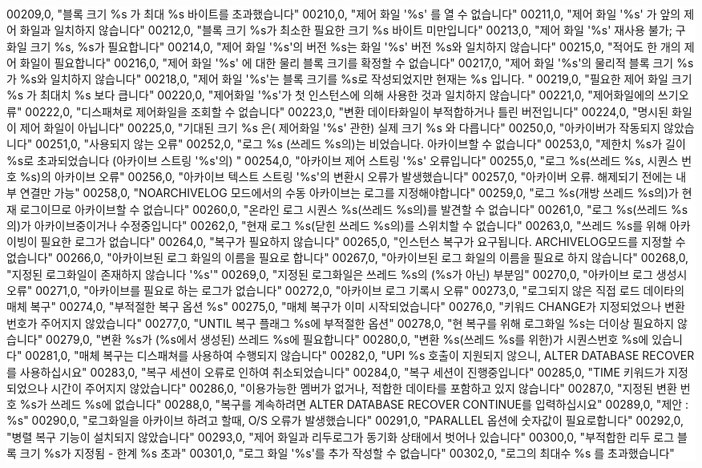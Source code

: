 00209,0, "블록 크기 %s 가 최대 %s 바이트를 초과했습니다"
00210,0, "제어 화일 '%s' 를 열 수 없습니다"
00211,0, "제어 화일 '%s' 가 앞의 제어 화일과 일치하지 않습니다"
00212,0, "블록 크기 %s가 최소한 필요한 크기 %s 바이트 미만입니다"
00213,0, "제어 화일 '%s' 재사용 불가; 구 화일 크기 %s, %s가 필요합니다"
00214,0, "제어 화일 '%s'의 버전 %s는 화일 '%s' 버전 %s와 일치하지 않습니다"
00215,0, "적어도 한 개의 제어 화일이 필요합니다"
00216,0, "제어 화일 '%s' 에 대한 물리 블록 크기를 확정할 수 없습니다"
00217,0, "제어 화일 '%s'의 물리적 블록 크기 %s가 %s와 일치하지 않습니다"
00218,0, "제어 화일 '%s'는 블록 크기를 %s로 작성되었지만 현재는 %s 입니다. "
00219,0, "필요한 제어 화일 크기 %s 가 최대치 %s 보다 큽니다"
00220,0, "제어화일 '%s'가 첫 인스턴스에 의해 사용한 것과 일치하지 않습니다"
00221,0, "제어화일에의 쓰기오류"
00222,0, "디스패쳐로 제어화일을 조회할 수 없습니다"
00223,0, "변환 데이타화일이 부적합하거나 틀린 버전입니다"
00224,0, "명시된 화일이 제어 화일이 아닙니다"
00225,0, "기대된 크기 %s 은( 제어화일 '%s' 관한) 실제 크기 %s 와 다릅니다"
00250,0, "아카이버가 작동되지 않았습니다"
00251,0, "사용되지 않는 오류"
00252,0, "로그 %s (쓰레드 %s의)는 비었습니다.  아카이브할 수 없습니다"
00253,0, "제한치 %s가 길이 %s로 초과되었습니다 (아카이브 스트링 '%s'의) "
00254,0, "아카이브 제어 스트링 '%s' 오류입니다"
00255,0, "로그 %s(쓰레드 %s, 시퀀스 번호 %s)의 아카이브 오류"
00256,0, "아카이브 텍스트 스트링 '%s'의 변환시 오류가 발생했습니다"
00257,0, "아카이버 오류.  해제되기 전에는 내부 연결만 가능"
00258,0, "NOARCHIVELOG 모드에서의 수동 아카이브는 로그를 지정해야합니다"
00259,0, "로그 %s(개방 쓰레드 %s의)가 현재 로그이므로 아카이브할 수 없습니다"
00260,0, "온라인 로그 시퀀스 %s(쓰레드 %s의)를 발견할 수 없습니다"
00261,0, "로그 %s(쓰레드 %s의)가 아카이브중이거나 수정중입니다"
00262,0, "현재 로그 %s(닫힌 쓰레드 %s의)를 스위치할 수 없습니다"
00263,0, "쓰레드 %s를 위해 아카이빙이 필요한 로그가 없습니다"
00264,0, "복구가 필요하지 않습니다"
00265,0, "인스턴스 복구가 요구됩니다.  ARCHIVELOG모드를 지정할 수 없습니다"
00266,0, "아카이브된 로그 화일의 이름을 필요로 합니다"
00267,0, "아카이브된 로그 화일의 이름을 필요로 하지 않습니다"
00268,0, "지정된 로그화일이 존재하지 않습니다 '%s'"
00269,0, "지정된 로그화일은 쓰레드 %s의 (%s가 아닌) 부분임"
00270,0, "아카이브 로그 생성시 오류"
00271,0, "아카이브를 필요로 하는 로그가 없습니다"
00272,0, "아카이브 로그 기록시 오류"
00273,0, "로그되지 않은 직접 로드 데이타의 매체 복구"
00274,0, "부적절한 복구 옵션 %s"
00275,0, "매체 복구가 이미 시작되었습니다"
00276,0, "키워드 CHANGE가 지정되었으나 변환 번호가 주어지지 않았습니다"
00277,0, "UNTIL 복구 플래그 %s에 부적절한 옵션"
00278,0, "현 복구를 위해 로그화일 %s는 더이상 필요하지 않습니다"
00279,0, "변환 %s가 (%s에서 생성된) 쓰레드 %s에 필요합니다"
00280,0, "변환 %s(쓰레드 %s를 위한)가 시퀀스번호 %s에 있습니다"
00281,0, "매체 복구는 디스패쳐를 사용하여 수행되지 않습니다"
00282,0, "UPI %s 호출이 지원되지 않으니, ALTER DATABASE RECOVER를 사용하십시요"
00283,0, "복구 세션이 오류로 인하여 취소되었습니다"
00284,0, "복구 세션이 진행중입니다"
00285,0, "TIME 키워드가 지정되었으나 시간이 주어지지 않았습니다"
00286,0, "이용가능한 멤버가 없거나, 적합한 데이타를 포함하고 있지 않습니다"
00287,0, "지정된 변환 번호 %s가 쓰레드 %s에 없습니다"
00288,0, "복구를 계속하려면 ALTER DATABASE RECOVER CONTINUE를 입력하십시요"
00289,0, "제안 : %s"
00290,0, "로그화일을 아카이브 하려고 할때, O/S 오류가 발생했습니다"
00291,0, "PARALLEL 옵션에 숫자값이 필요로합니다"
00292,0, "병렬 복구 기능이 설치되지 않았습니다"
00293,0, "제어 화일과 리두로그가 동기화 상태에서 벗어나 있습니다"
00300,0, "부적합한 리두 로그 블록 크기 %s가 지정됨 - 한계 %s 초과"
00301,0, "로그 화일 '%s'를 추가 작성할 수 없습니다"
00302,0, "로그의 최대수 %s 를 초과했습니다"